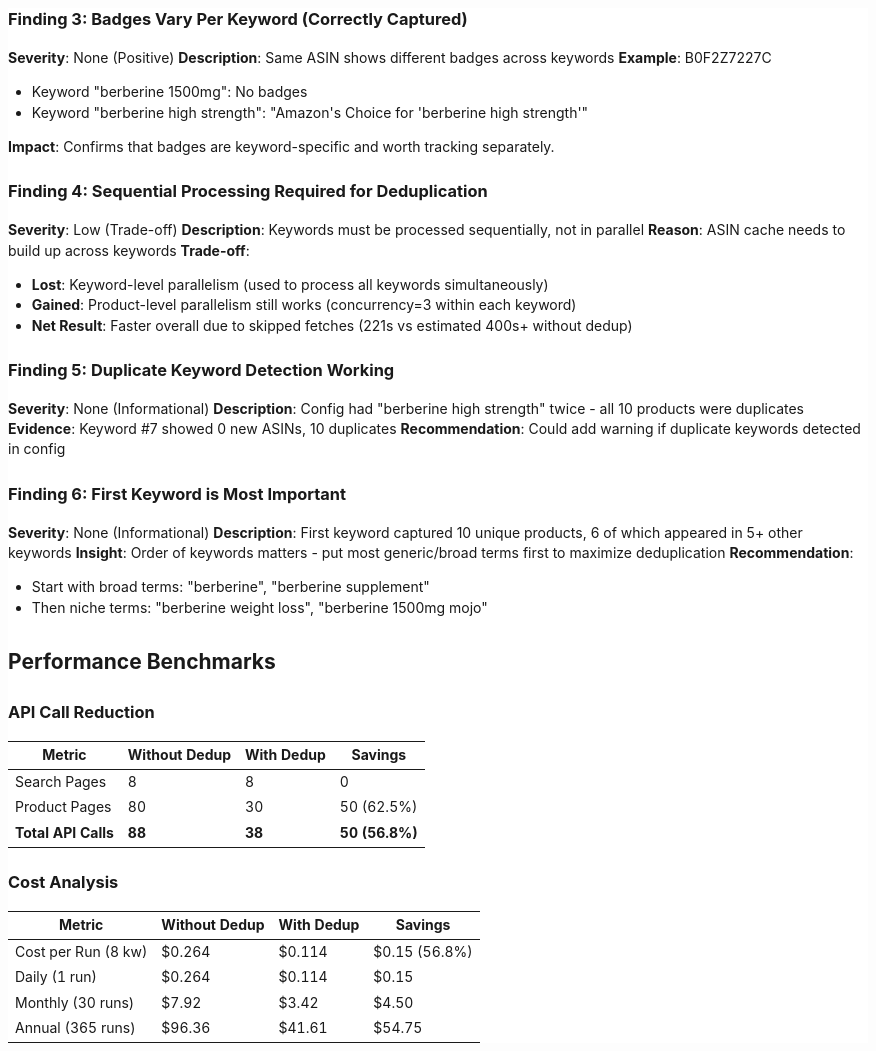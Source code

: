 ### Finding 3: Badges Vary Per Keyword (Correctly Captured)
**Severity**: None (Positive)
**Description**: Same ASIN shows different badges across keywords
**Example**: B0F2Z7227C
- Keyword "berberine 1500mg": No badges
- Keyword "berberine high strength": "Amazon's Choice for 'berberine high strength'"

**Impact**: Confirms that badges are keyword-specific and worth tracking separately.

### Finding 4: Sequential Processing Required for Deduplication
**Severity**: Low (Trade-off)
**Description**: Keywords must be processed sequentially, not in parallel
**Reason**: ASIN cache needs to build up across keywords
**Trade-off**:
- **Lost**: Keyword-level parallelism (used to process all keywords simultaneously)
- **Gained**: Product-level parallelism still works (concurrency=3 within each keyword)
- **Net Result**: Faster overall due to skipped fetches (221s vs estimated 400s+ without dedup)

### Finding 5: Duplicate Keyword Detection Working
**Severity**: None (Informational)
**Description**: Config had "berberine high strength" twice - all 10 products were duplicates
**Evidence**: Keyword #7 showed 0 new ASINs, 10 duplicates
**Recommendation**: Could add warning if duplicate keywords detected in config

### Finding 6: First Keyword is Most Important
**Severity**: None (Informational)
**Description**: First keyword captured 10 unique products, 6 of which appeared in 5+ other keywords
**Insight**: Order of keywords matters - put most generic/broad terms first to maximize deduplication
**Recommendation**:
- Start with broad terms: "berberine", "berberine supplement"
- Then niche terms: "berberine weight loss", "berberine 1500mg mojo"

## Performance Benchmarks

### API Call Reduction

| Metric | Without Dedup | With Dedup | Savings |
|--------|---------------|------------|---------|
| Search Pages | 8 | 8 | 0 |
| Product Pages | 80 | 30 | 50 (62.5%) |
| **Total API Calls** | **88** | **38** | **50 (56.8%)** |

### Cost Analysis

| Metric | Without Dedup | With Dedup | Savings |
|--------|---------------|------------|---------|
| Cost per Run (8 kw) | $0.264 | $0.114 | $0.15 (56.8%) |
| Daily (1 run) | $0.264 | $0.114 | $0.15 |
| Monthly (30 runs) | $7.92 | $3.42 | $4.50 |
| Annual (365 runs) | $96.36 | $41.61 | $54.75 |

